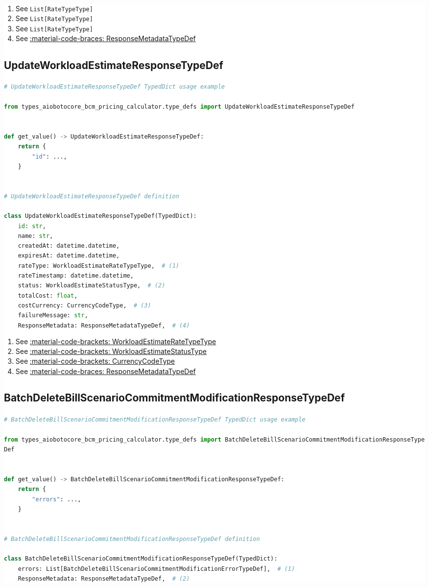 1. See `List[RateTypeType]`
2. See `List[RateTypeType]`
3. See `List[RateTypeType]`
4. See [:material-code-braces: ResponseMetadataTypeDef](./type_defs.md#responsemetadatatypedef)

## UpdateWorkloadEstimateResponseTypeDef

```python
# UpdateWorkloadEstimateResponseTypeDef TypedDict usage example

from types_aiobotocore_bcm_pricing_calculator.type_defs import UpdateWorkloadEstimateResponseTypeDef


def get_value() -> UpdateWorkloadEstimateResponseTypeDef:
    return {
        "id": ...,
    }


# UpdateWorkloadEstimateResponseTypeDef definition

class UpdateWorkloadEstimateResponseTypeDef(TypedDict):
    id: str,
    name: str,
    createdAt: datetime.datetime,
    expiresAt: datetime.datetime,
    rateType: WorkloadEstimateRateTypeType,  # (1)
    rateTimestamp: datetime.datetime,
    status: WorkloadEstimateStatusType,  # (2)
    totalCost: float,
    costCurrency: CurrencyCodeType,  # (3)
    failureMessage: str,
    ResponseMetadata: ResponseMetadataTypeDef,  # (4)
```

1. See [:material-code-brackets: WorkloadEstimateRateTypeType](./literals.md#workloadestimateratetypetype)
2. See [:material-code-brackets: WorkloadEstimateStatusType](./literals.md#workloadestimatestatustype)
3. See [:material-code-brackets: CurrencyCodeType](./literals.md#currencycodetype)
4. See [:material-code-braces: ResponseMetadataTypeDef](./type_defs.md#responsemetadatatypedef)

## BatchDeleteBillScenarioCommitmentModificationResponseTypeDef

```python
# BatchDeleteBillScenarioCommitmentModificationResponseTypeDef TypedDict usage example

from types_aiobotocore_bcm_pricing_calculator.type_defs import BatchDeleteBillScenarioCommitmentModificationResponseTypeDef


def get_value() -> BatchDeleteBillScenarioCommitmentModificationResponseTypeDef:
    return {
        "errors": ...,
    }


# BatchDeleteBillScenarioCommitmentModificationResponseTypeDef definition

class BatchDeleteBillScenarioCommitmentModificationResponseTypeDef(TypedDict):
    errors: List[BatchDeleteBillScenarioCommitmentModificationErrorTypeDef],  # (1)
    ResponseMetadata: ResponseMetadataTypeDef,  # (2)
```